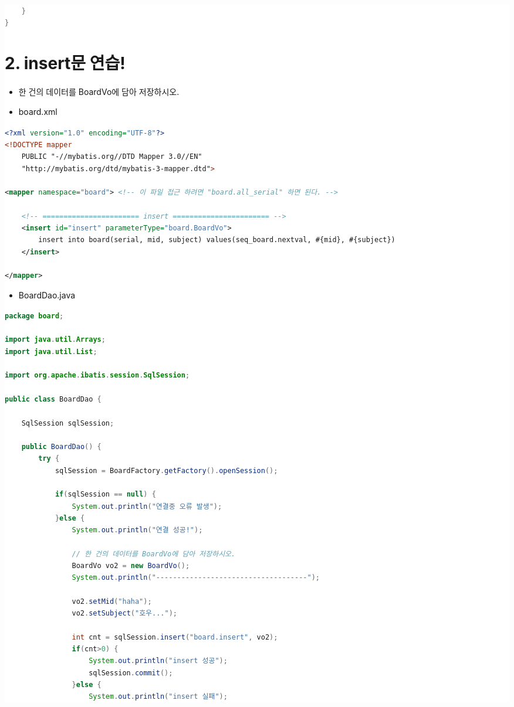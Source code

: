 ```java
	}	
}

```



# 2. insert문 연습!

- 한 건의 데이터를 BoardVo에 담아 저장하시오.


- board.xml

```xml
<?xml version="1.0" encoding="UTF-8"?>
<!DOCTYPE mapper
	PUBLIC "-//mybatis.org//DTD Mapper 3.0//EN"
	"http://mybatis.org/dtd/mybatis-3-mapper.dtd">
	
<mapper namespace="board"> <!-- 이 파일 접근 하려면 "board.all_serial" 하면 된다. -->
		
	<!-- ======================= insert ======================= -->
	<insert id="insert" parameterType="board.BoardVo">
		insert into board(serial, mid, subject) values(seq_board.nextval, #{mid}, #{subject})
	</insert>
	
</mapper>
```

- BoardDao.java

```java
package board;

import java.util.Arrays;
import java.util.List;

import org.apache.ibatis.session.SqlSession;

public class BoardDao {

	SqlSession sqlSession;
	
	public BoardDao() {
		try {
			sqlSession = BoardFactory.getFactory().openSession();
			
			if(sqlSession == null) {
				System.out.println("연결중 오류 발생");
			}else {
				System.out.println("연결 성공!");
		
				// 한 건의 데이터를 BoardVo에 담아 저장하시오.
				BoardVo vo2 = new BoardVo();
				System.out.println("------------------------------------");

				vo2.setMid("haha");
				vo2.setSubject("호우...");
				
				int cnt = sqlSession.insert("board.insert", vo2);
				if(cnt>0) {
					System.out.println("insert 성공");
					sqlSession.commit();
				}else {
					System.out.println("insert 실패");
```